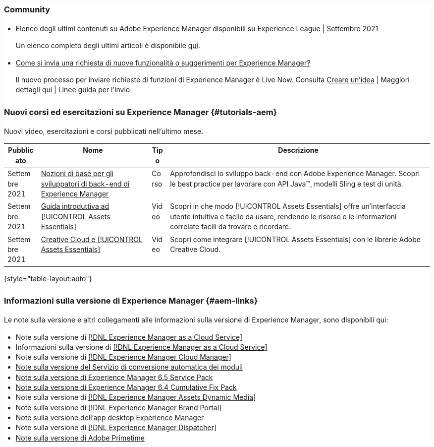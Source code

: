 ### Community

* [Elenco degli ultimi contenuti su Adobe Experience Manager disponibili su Experience League | Settembre 2021](https://experienceleaguecommunities.adobe.com/t5/adobe-experience-manager/list-of-latest-adobe-experience-manager-content-on-experience/m-p/421751#M29908)

  Un elenco completo degli ultimi articoli è disponibile [qui](https://experienceleaguecommunities.adobe.com/t5/adobe-experience-manager/list-of-latest-adobe-experience-manager-content-on-experience/m-p/421751#M29908).

* [Come si invia una richiesta di nuove funzionalità o suggerimenti per Experience Manager?](https://experienceleaguecommunities.adobe.com/t5/adobe-experience-manager/announcing-the-new-process-to-submit-experience-manager-feature/td-p/380425)

  Il nuovo processo per inviare richieste di funzioni di Experience Manager è Live Now. Consulta [Creare un’idea](https://experienceleaguecommunities.adobe.com/t5/forums/postpage/board-id/adobe-experience-manager-ideas) | Maggiori [dettagli qui](https://experienceleaguecommunities.adobe.com/t5/adobe-experience-manager/announcing-the-new-process-to-submit-experience-manager-feature/td-p/380425) | [Linee guida per l’invio](https://experienceleaguecommunities.adobe.com/t5/adobe-experience-manager/guidelines-for-submitting-a-new-experience-manager-aem-idea/m-p/382376#M27427)

### Nuovi corsi ed esercitazioni su Experience Manager {#tutorials-aem}

Nuovi video, esercitazioni e corsi pubblicati nell’ultimo mese.

| Pubblicato | Nome | Tipo | Descrizione |
| -----------| ---------- | ---------- | ---------- |
| Settembre 2021 | [Nozioni di base per gli sviluppatori di back-end di Experience Manager](https://experienceleague.adobe.com/?recommended=ExperienceManager-D-1-2019.1.backend&amp;lang=it) | Corso | Approfondisci lo sviluppo back-end con Adobe Experience Manager. Scopri le best practice per lavorare con API Java™, modelli Sling e test di unità. |
| Settembre 2021 | [Guida introduttiva ad [!UICONTROL Assets Essentials]](https://experienceleague.adobe.com/docs/experience-manager-learn/assets-essentials/getting-started.html?lang=it) | Video | Scopri in che modo [!UICONTROL Assets Essentials] offre un’interfaccia utente intuitiva e facile da usare, rendendo le risorse e le informazioni correlate facili da trovare e ricordare. |
| Settembre 2021 | [Creative Cloud e [!UICONTROL Assets Essentials]](https://experienceleague.adobe.com/docs/experience-manager-learn/assets-essentials/creative-cloud.html) | Video | Scopri come integrare [!UICONTROL Assets Essentials] con le librerie Adobe Creative Cloud. |

{style="table-layout:auto"}

### Informazioni sulla versione di Experience Manager {#aem-links}

Le note sulla versione e altri collegamenti alle informazioni sulla versione di Experience Manager, sono disponibili qui:

* Note sulla versione di [[!DNL Experience Manager as a Cloud Service] ](https://experienceleague.adobe.com/docs/experience-manager-cloud-service/release-notes/release-notes/release-notes-current.html?lang=it)
* Informazioni sulla versione di [[!DNL Experience Manager as a Cloud Service] ](https://experienceleague.adobe.com/docs/experience-manager-cloud-service/release-notes/home.html?lang=it)
* Note sulla versione di [[!DNL Experience Manager Cloud Manager] ](https://experienceleague.adobe.com/docs/experience-manager-cloud-manager/using/release-notes/release-notes-current.html?lang=it)
* [Note sulla versione del Servizio di conversione automatica dei moduli](https://experienceleague.adobe.com/docs/aem-forms-automated-conversion-service/using/release-notes.html?lang=it)
* [Note sulla versione di Experience Manager 6.5 Service Pack](https://experienceleague.adobe.com/docs/experience-manager-65/release-notes/service-pack/sp-release-notes.html?lang=it)
* [Note sulla versione di Experience Manager 6.4 Cumulative Fix Pack](https://experienceleague.adobe.com/docs/experience-manager-64/release-notes/cfp-release-notes.html?lang=it)
* Note sulla versione di [[!DNL Experience Manager Assets Dynamic Media] ](https://experienceleague.adobe.com/docs/dynamic-media-developer-resources/release-notes/s7rn2017.html?lang=it)
* Note sulla versione di [[!DNL Experience Manager Brand Portal] ](https://experienceleague.adobe.com/docs/experience-manager-brand-portal/using/introduction/brand-portal-release-notes.html?lang=it)
* [Note sulla versione dell’app desktop Experience Manager](https://experienceleague.adobe.com/docs/experience-manager-desktop-app/using/release-notes.html?lang=it)
* Note sulla versione di [[!DNL Experience Manager Dispatcher] ](https://experienceleague.adobe.com/docs/experience-manager-dispatcher/using/getting-started/release-notes.html?lang=it)
* [Note sulla versione di Adobe Primetime](https://experienceleague.adobe.com/docs/primetime/release-notes/home.html?lang=it)